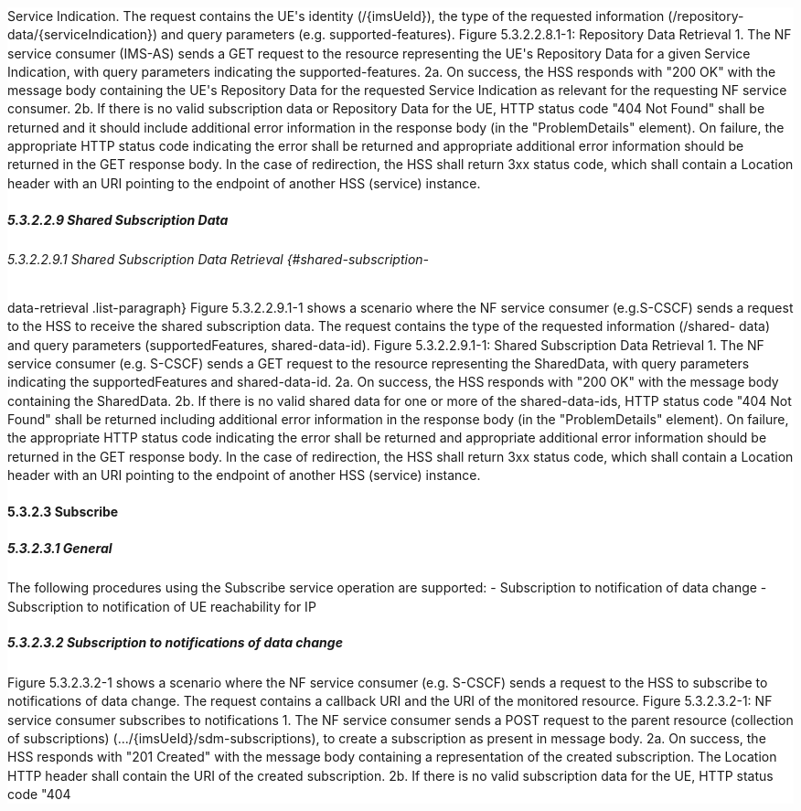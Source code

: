 Service Indication. The request contains the UE\'s identity (/{imsUeId}), the
type of the requested information (/repository-data/{serviceIndication}) and
query parameters (e.g. supported-features).
Figure 5.3.2.2.8.1-1: Repository Data Retrieval
1\. The NF service consumer (IMS-AS) sends a GET request to the resource
representing the UE\'s Repository Data for a given Service Indication, with
query parameters indicating the supported-features.
2a. On success, the HSS responds with \"200 OK\" with the message body
containing the UE\'s Repository Data for the requested Service Indication as
relevant for the requesting NF service consumer.
2b. If there is no valid subscription data or Repository Data for the UE, HTTP
status code \"404 Not Found\" shall be returned and it should include
additional error information in the response body (in the \"ProblemDetails\"
element).
On failure, the appropriate HTTP status code indicating the error shall be
returned and appropriate additional error information should be returned in
the GET response body.
In the case of redirection, the HSS shall return 3xx status code, which shall
contain a Location header with an URI pointing to the endpoint of another HSS
(service) instance.
##### 5.3.2.2.9 Shared Subscription Data
###### 5.3.2.2.9.1 Shared Subscription Data Retrieval {#shared-subscription-
data-retrieval .list-paragraph}
Figure 5.3.2.2.9.1-1 shows a scenario where the NF service consumer
(e.g.S-CSCF) sends a request to the HSS to receive the shared subscription
data. The request contains the type of the requested information (/shared-
data) and query parameters (supportedFeatures, shared-data-id).
Figure 5.3.2.2.9.1-1: Shared Subscription Data Retrieval
1\. The NF service consumer (e.g. S-CSCF) sends a GET request to the resource
representing the SharedData, with query parameters indicating the
supportedFeatures and shared-data-id.
2a. On success, the HSS responds with \"200 OK\" with the message body
containing the SharedData.
2b. If there is no valid shared data for one or more of the shared-data-ids,
HTTP status code \"404 Not Found\" shall be returned including additional
error information in the response body (in the \"ProblemDetails\" element).
On failure, the appropriate HTTP status code indicating the error shall be
returned and appropriate additional error information should be returned in
the GET response body.
In the case of redirection, the HSS shall return 3xx status code, which shall
contain a Location header with an URI pointing to the endpoint of another HSS
(service) instance.
#### 5.3.2.3 Subscribe
##### 5.3.2.3.1 General
The following procedures using the Subscribe service operation are supported:
\- Subscription to notification of data change
\- Subscription to notification of UE reachability for IP
##### 5.3.2.3.2 Subscription to notifications of data change
Figure 5.3.2.3.2-1 shows a scenario where the NF service consumer (e.g.
S-CSCF) sends a request to the HSS to subscribe to notifications of data
change. The request contains a callback URI and the URI of the monitored
resource.
Figure 5.3.2.3.2-1: NF service consumer subscribes to notifications
1\. The NF service consumer sends a POST request to the parent resource
(collection of subscriptions) (.../{imsUeId}/sdm-subscriptions), to create a
subscription as present in message body.
2a. On success, the HSS responds with \"201 Created\" with the message body
containing a representation of the created subscription. The Location HTTP
header shall contain the URI of the created subscription.
2b. If there is no valid subscription data for the UE, HTTP status code \"404